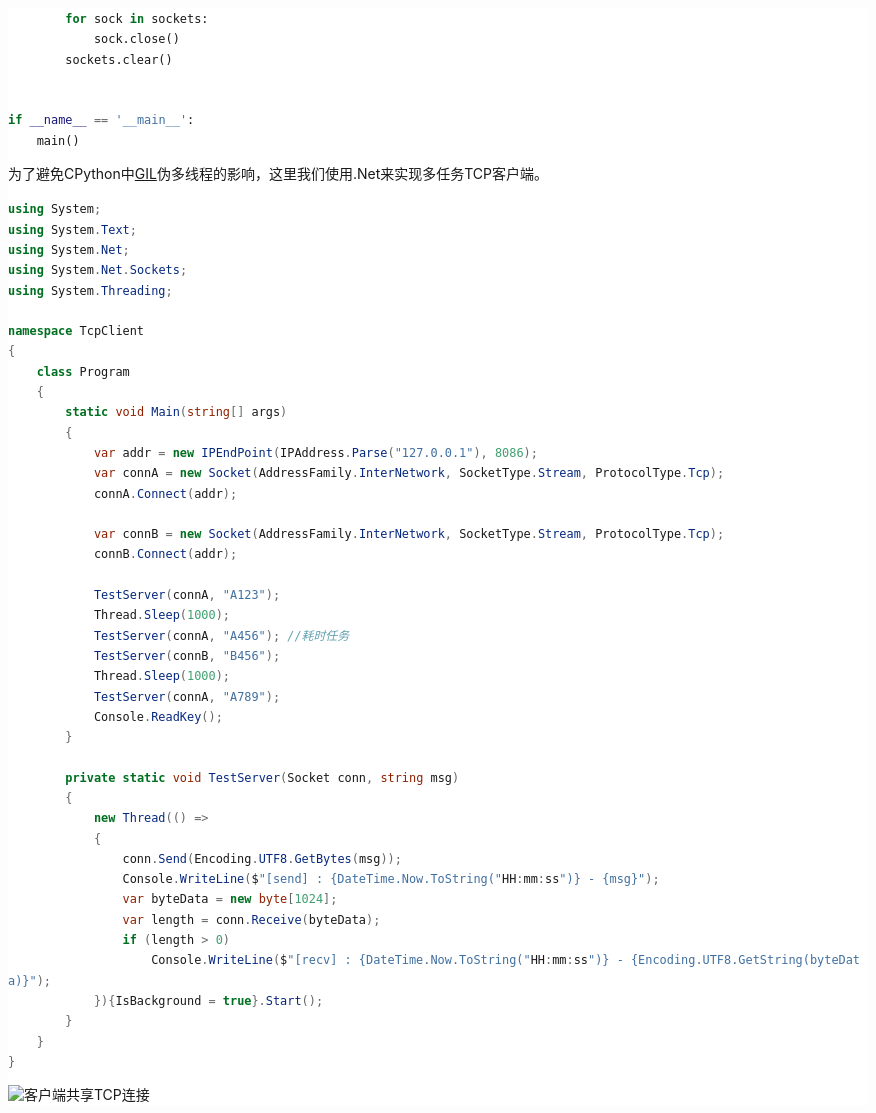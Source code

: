 ```py
        for sock in sockets:
            sock.close()
        sockets.clear()


if __name__ == '__main__':
    main()
```

为了避免CPython中[GIL](thread.md#_4-全局解释器锁-gil)伪多线程的影响，这里我们使用.Net来实现多任务TCP客户端。
```csharp
using System;
using System.Text;
using System.Net;
using System.Net.Sockets;
using System.Threading;

namespace TcpClient
{
    class Program
    {
        static void Main(string[] args)
        {
            var addr = new IPEndPoint(IPAddress.Parse("127.0.0.1"), 8086);
            var connA = new Socket(AddressFamily.InterNetwork, SocketType.Stream, ProtocolType.Tcp);
            connA.Connect(addr);

            var connB = new Socket(AddressFamily.InterNetwork, SocketType.Stream, ProtocolType.Tcp);
            connB.Connect(addr);

            TestServer(connA, "A123");
            Thread.Sleep(1000);
            TestServer(connA, "A456"); //耗时任务
            TestServer(connB, "B456");
            Thread.Sleep(1000);
            TestServer(connA, "A789");
            Console.ReadKey();
        }

        private static void TestServer(Socket conn, string msg)
        {
            new Thread(() =>
            {
                conn.Send(Encoding.UTF8.GetBytes(msg));
                Console.WriteLine($"[send] : {DateTime.Now.ToString("HH:mm:ss")} - {msg}");
                var byteData = new byte[1024];
                var length = conn.Receive(byteData);
                if (length > 0)
                    Console.WriteLine($"[recv] : {DateTime.Now.ToString("HH:mm:ss")} - {Encoding.UTF8.GetString(byteData)}");
            }){IsBackground = true}.Start();
        }
    }
}
```
![客户端共享TCP连接](https://i.loli.net/2020/02/25/5QMEajBxP7HkLdo.jpg)
